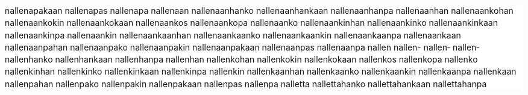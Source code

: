 nallenapakaan
nallenapas
nallenapa
nallenaan
nallenaanhanko
nallenaanhankaan
nallenaanhanpa
nallenaanhan
nallenaankohan
nallenaankokin
nallenaankokaan
nallenaankos
nallenaankopa
nallenaanko
nallenaankinhan
nallenaankinko
nallenaankinkaan
nallenaankinpa
nallenaankin
nallenaankaanhan
nallenaankaanko
nallenaankaankin
nallenaankaanpa
nallenaankaan
nallenaanpahan
nallenaanpako
nallenaanpakin
nallenaanpakaan
nallenaanpas
nallenaanpa
nallen
nallen-
nallen‐
nallen‑
nallenhanko
nallenhankaan
nallenhanpa
nallenhan
nallenkohan
nallenkokin
nallenkokaan
nallenkos
nallenkopa
nallenko
nallenkinhan
nallenkinko
nallenkinkaan
nallenkinpa
nallenkin
nallenkaanhan
nallenkaanko
nallenkaankin
nallenkaanpa
nallenkaan
nallenpahan
nallenpako
nallenpakin
nallenpakaan
nallenpas
nallenpa
nalletta
nallettahanko
nallettahankaan
nallettahanpa